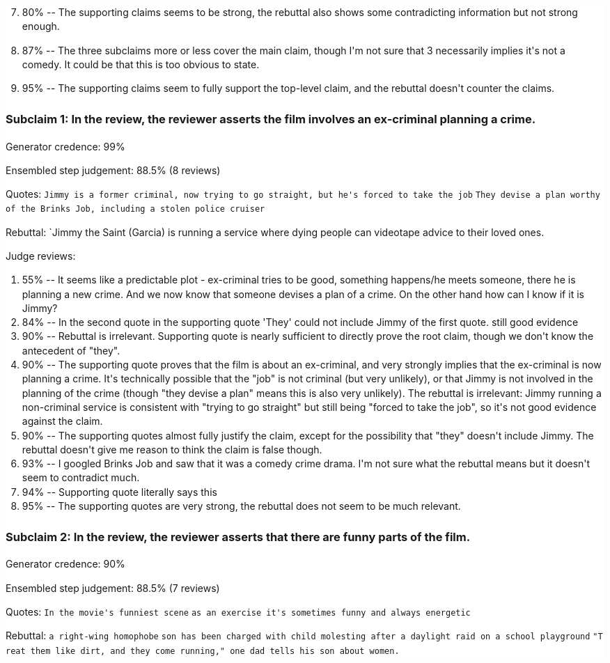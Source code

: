 7. 80% -- The supporting claims seems to be strong, the rebuttal also shows some contradicting information but not strong enough.

8. 87% -- The three subclaims more or less cover the main claim, though I'm not sure that 3 necessarily implies it's not a comedy. It could be that this is too obvious to state.

9. 95% -- The supporting claims seem to fully support the top-level claim, and the rebuttal doesn't counter the claims.




### Subclaim 1: In the review, the reviewer asserts the film involves an ex-criminal planning a crime.

Generator credence: 99%

Ensembled step judgement: 88.5% (8 reviews)

Quotes: `Jimmy is a former criminal, now trying to go straight, but he's forced to take the job` `They devise a plan worthy of the Brinks Job, including a stolen police cruiser`

Rebuttal: `Jimmy the Saint (Garcia) is running a service where dying people can videotape advice to their loved ones.

Judge reviews:
1. 55% -- It seems like a predictable plot - ex-criminal tries to be good, something happens/he meets someone, there he is planning a new crime. And we now know that someone devises a plan of a crime. On the other hand how can I know if it is Jimmy?
2. 84% -- In the second quote in the supporting quote 'They' could not include Jimmy of the first quote. still good evidence
3. 90% -- Rebuttal is irrelevant. Supporting quote is nearly sufficient to directly prove the root claim, though we don't know the antecedent of "they".
4. 90% -- The supporting quote proves that the film is about an ex-criminal, and very strongly implies that the ex-criminal is now planning a crime. It's technically possible that the "job" is not criminal (but very unlikely), or that Jimmy is not involved in the planning of the crime (though "they devise a plan" means this is also very unlikely). The rebuttal is irrelevant: Jimmy running a non-criminal service is consistent with "trying to go straight" but still being "forced to take the job", so it's not good evidence against the claim. 
5. 90% -- The supporting quotes almost fully justify the claim, except for the possibility that "they" doesn't include Jimmy. The rebuttal doesn't give me reason to think the claim is false though.
6. 93% -- I googled Brinks Job and saw that it was a comedy crime drama. I'm not sure what the rebuttal means but it doesn't seem to contradict much.
7. 94% -- Supporting quote literally says this
8. 95% -- The supporting quotes are very strong, the rebuttal does not seem to be much relevant.



### Subclaim 2: In the review, the reviewer asserts that there are funny parts of the film.

Generator credence: 90%

Ensembled step judgement: 88.5% (7 reviews)

Quotes: `In the movie's funniest scene` `as an exercise it's sometimes funny and always energetic`

Rebuttal: `a right-wing homophobe` `son has been charged with child molesting after a daylight raid on a school playground` `"Treat them like dirt, and they come running," one dad tells his son about women.`
